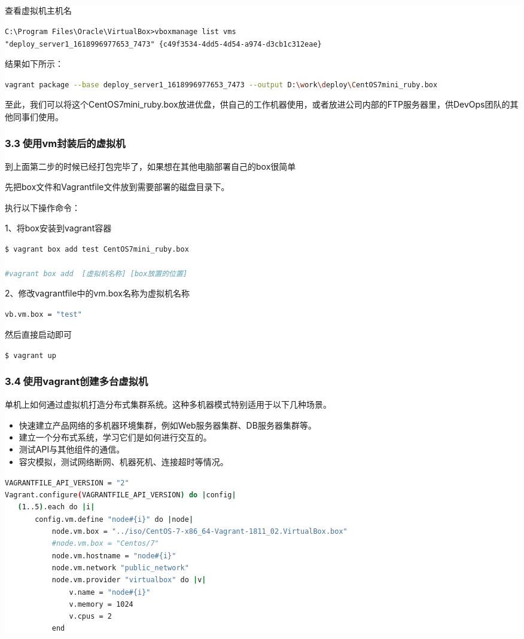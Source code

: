 
查看虚拟机主机名

```
C:\Program Files\Oracle\VirtualBox>vboxmanage list vms
"deploy_server1_1618996977653_7473" {c49f3534-4dd5-4d54-a974-d3cb1c312eae}
```

结果如下所示：

```sh
vagrant package --base deploy_server1_1618996977653_7473 --output D:\work\deploy\CentOS7mini_ruby.box
```

至此，我们可以将这个CentOS7mini_ruby.box放进优盘，供自己的工作机器使用，或者放进公司内部的FTP服务器里，供DevOps团队的其他同事们使用。



### 3.3 使用vm封装后的虚拟机

到上面第二步的时候已经打包完毕了，如果想在其他电脑部署自己的box很简单

先把box文件和Vagrantfile文件放到需要部署的磁盘目录下。

执行以下操作命令：

1、将box安装到vagrant容器

```sh
$ vagrant box add test CentOS7mini_ruby.box

#vagrant box add  [虚拟机名称] [box放置的位置]
```

2、修改vagrantfile中的vm.box名称为虚拟机名称

```sh
vb.vm.box = "test"
```

然后直接启动即可

```sh
$ vagrant up
```


### 3.4 使用vagrant创建多台虚拟机



单机上如何通过虚拟机打造分布式集群系统。这种多机器模式特别适用于以下几种场景。


- 快速建立产品网络的多机器环境集群，例如Web服务器集群、DB服务器集群等。
- 建立一个分布式系统，学习它们是如何进行交互的。
- 测试API与其他组件的通信。
- 容灾模拟，测试网络断网、机器死机、连接超时等情况。



```sh
VAGRANTFILE_API_VERSION = "2"
Vagrant.configure(VAGRANTFILE_API_VERSION) do |config|
   (1..5).each do |i|
       config.vm.define "node#{i}" do |node|
           node.vm.box = "../iso/CentOS-7-x86_64-Vagrant-1811_02.VirtualBox.box"
           #node.vm.box = "Centos/7"
           node.vm.hostname = "node#{i}"
           node.vm.network "public_network"
           node.vm.provider "virtualbox" do |v|
               v.name = "node#{i}"
               v.memory = 1024
               v.cpus = 2
           end
```